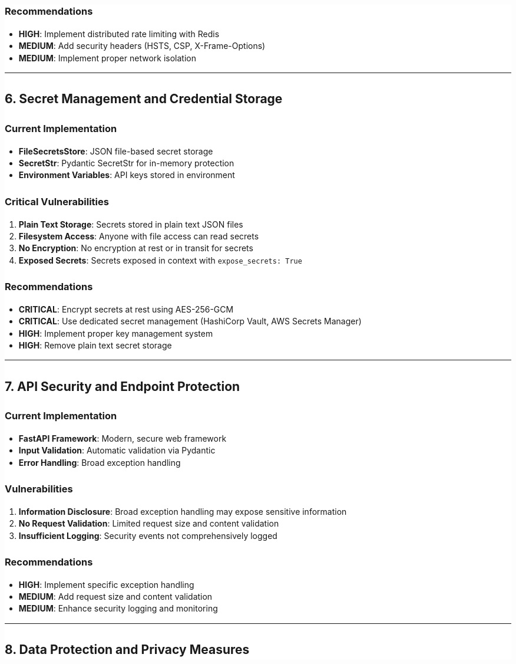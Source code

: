 ### Recommendations
- **HIGH**: Implement distributed rate limiting with Redis
- **MEDIUM**: Add security headers (HSTS, CSP, X-Frame-Options)
- **MEDIUM**: Implement proper network isolation

---

## 6. Secret Management and Credential Storage

### Current Implementation
- **FileSecretsStore**: JSON file-based secret storage
- **SecretStr**: Pydantic SecretStr for in-memory protection
- **Environment Variables**: API keys stored in environment

### Critical Vulnerabilities
1. **Plain Text Storage**: Secrets stored in plain text JSON files
2. **Filesystem Access**: Anyone with file access can read secrets
3. **No Encryption**: No encryption at rest or in transit for secrets
4. **Exposed Secrets**: Secrets exposed in context with `expose_secrets: True`

### Recommendations
- **CRITICAL**: Encrypt secrets at rest using AES-256-GCM
- **CRITICAL**: Use dedicated secret management (HashiCorp Vault, AWS Secrets Manager)
- **HIGH**: Implement proper key management system
- **HIGH**: Remove plain text secret storage

---

## 7. API Security and Endpoint Protection

### Current Implementation
- **FastAPI Framework**: Modern, secure web framework
- **Input Validation**: Automatic validation via Pydantic
- **Error Handling**: Broad exception handling

### Vulnerabilities
1. **Information Disclosure**: Broad exception handling may expose sensitive information
2. **No Request Validation**: Limited request size and content validation
3. **Insufficient Logging**: Security events not comprehensively logged

### Recommendations
- **HIGH**: Implement specific exception handling
- **MEDIUM**: Add request size and content validation
- **MEDIUM**: Enhance security logging and monitoring

---

## 8. Data Protection and Privacy Measures

